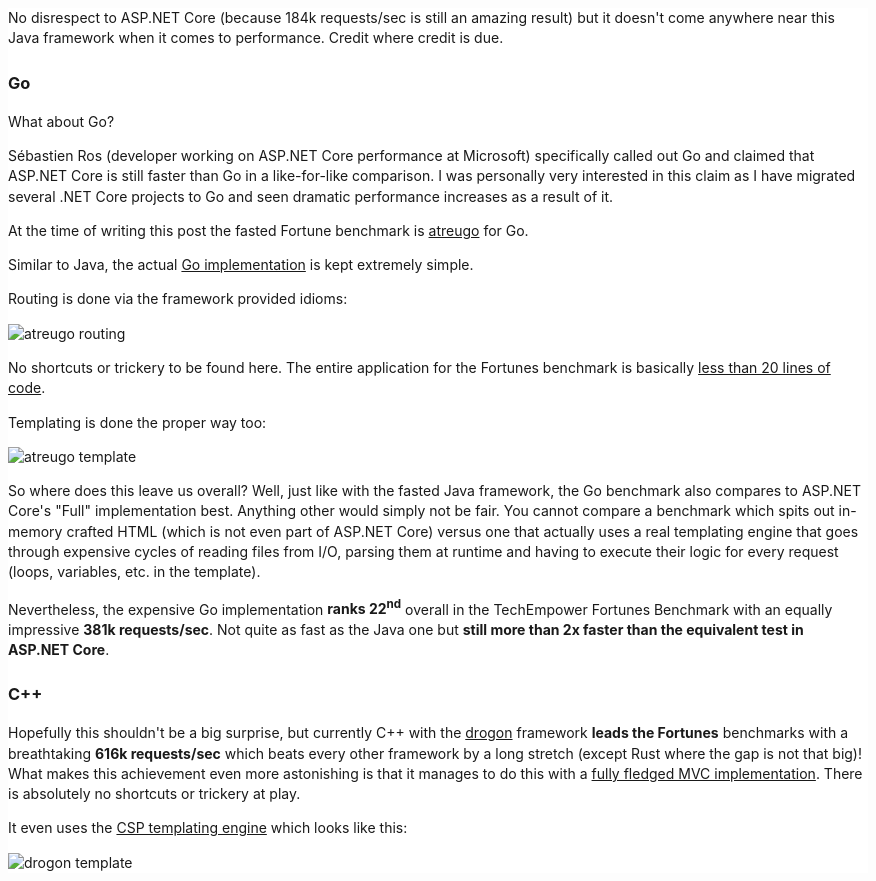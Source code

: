 No disrespect to ASP.NET Core (because 184k requests/sec is still an amazing result) but it doesn't come anywhere near this Java framework when it comes to performance. Credit where credit is due.

### Go

What about Go?

Sébastien Ros (developer working on ASP.NET Core performance at Microsoft) specifically called out Go and claimed that ASP.NET Core is still faster than Go in a like-for-like comparison. I was personally very interested in this claim as I have migrated several .NET Core projects to Go and seen dramatic performance increases as a result of it.

At the time of writing this post the fasted Fortune benchmark is [atreugo](https://github.com/savsgio/atreugo) for Go.

Similar to Java, the actual [Go implementation](https://github.com/TechEmpower/FrameworkBenchmarks/tree/62aaac842e6bf51540bb838bb9ffaaad0d7c9e73/frameworks/Go/atreugo) is kept extremely simple.

Routing is done via the framework provided idioms:

![atreugo routing](https://cdn.dusted.codes/images/blog-posts/2022-11-14/atreugo-routing.png)

No shortcuts or trickery to be found here. The entire application for the Fortunes benchmark is basically [less than 20 lines of code](https://github.com/TechEmpower/FrameworkBenchmarks/blob/62aaac842e6bf51540bb838bb9ffaaad0d7c9e73/frameworks/Go/atreugo/src/views/views.go#L97-L123).

Templating is done the proper way too:

![atreugo template](https://cdn.dusted.codes/images/blog-posts/2022-11-14/atreugo-template.png)

So where does this leave us overall? Well, just like with the fasted Java framework, the Go benchmark also compares to ASP.NET Core's "Full" implementation best. Anything other would simply not be fair. You cannot compare a benchmark which spits out in-memory crafted HTML (which is not even part of ASP.NET Core) versus one that actually uses a real templating engine that goes through expensive cycles of reading files from I/O, parsing them at runtime and having to execute their logic for every request (loops, variables, etc. in the template).

Nevertheless, the expensive Go implementation **ranks 22<sup>nd</sup>** overall in the TechEmpower Fortunes Benchmark with an equally impressive **381k requests/sec**. Not quite as fast as the Java one but **still more than 2x faster than the equivalent test in ASP.NET Core**.

### C++

Hopefully this shouldn't be a big surprise, but currently C++ with the [drogon](https://github.com/drogonframework/drogon) framework **leads the Fortunes** benchmarks with a breathtaking **616k requests/sec** which beats every other framework by a long stretch (except Rust where the gap is not that big)! What makes this achievement even more astonishing is that it manages to do this with a [fully fledged MVC implementation](https://github.com/drogonframework/drogon). There is absolutely no shortcuts or trickery at play.

It even uses the [CSP templating engine](https://github.com/TechEmpower/FrameworkBenchmarks/tree/62aaac842e6bf51540bb838bb9ffaaad0d7c9e73/frameworks/C%2B%2B/drogon/drogon_benchmark/views) which looks like this:

![drogon template](https://cdn.dusted.codes/images/blog-posts/2022-11-14/drogon-template.png)
